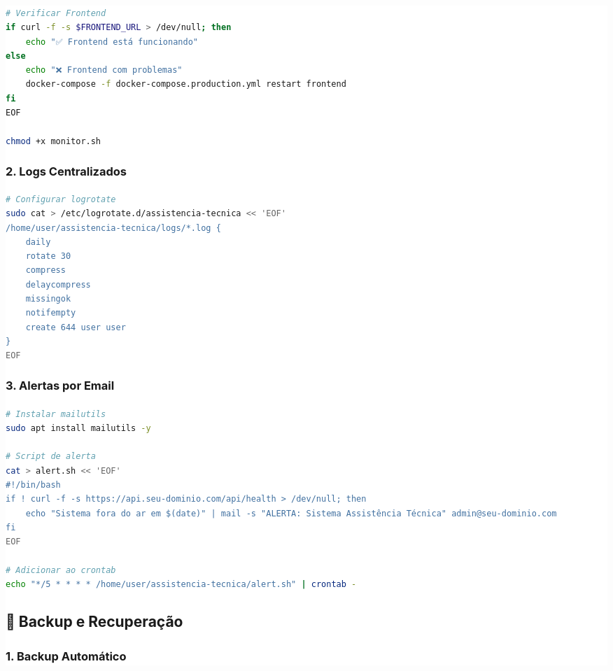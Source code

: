 ```bash
# Verificar Frontend
if curl -f -s $FRONTEND_URL > /dev/null; then
    echo "✅ Frontend está funcionando"
else
    echo "❌ Frontend com problemas"
    docker-compose -f docker-compose.production.yml restart frontend
fi
EOF

chmod +x monitor.sh
```

### 2. Logs Centralizados

```bash
# Configurar logrotate
sudo cat > /etc/logrotate.d/assistencia-tecnica << 'EOF'
/home/user/assistencia-tecnica/logs/*.log {
    daily
    rotate 30
    compress
    delaycompress
    missingok
    notifempty
    create 644 user user
}
EOF
```

### 3. Alertas por Email

```bash
# Instalar mailutils
sudo apt install mailutils -y

# Script de alerta
cat > alert.sh << 'EOF'
#!/bin/bash
if ! curl -f -s https://api.seu-dominio.com/api/health > /dev/null; then
    echo "Sistema fora do ar em $(date)" | mail -s "ALERTA: Sistema Assistência Técnica" admin@seu-dominio.com
fi
EOF

# Adicionar ao crontab
echo "*/5 * * * * /home/user/assistencia-tecnica/alert.sh" | crontab -
```

## 🔄 Backup e Recuperação

### 1. Backup Automático
